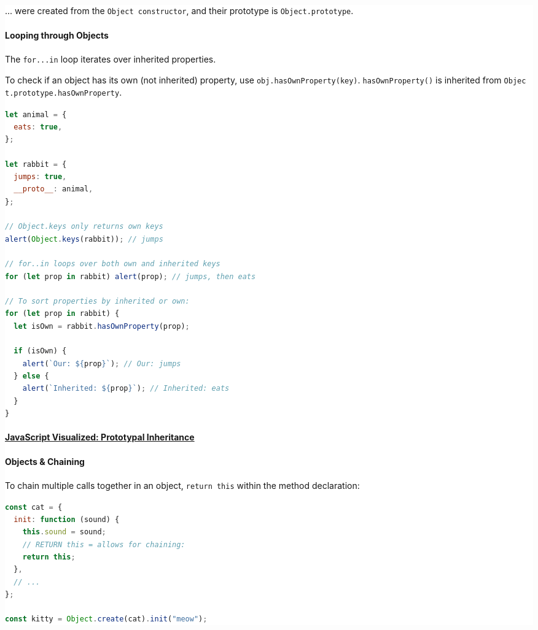 ... were created from the `Object constructor`, and their prototype is `Object.prototype`.

#### Looping through Objects

The `for...in` loop iterates over inherited properties.

To check if an object has its own (not inherited) property, use `obj.hasOwnProperty(key)`. `hasOwnProperty()` is inherited from `Object.prototype.hasOwnProperty`.

```js
let animal = {
  eats: true,
};

let rabbit = {
  jumps: true,
  __proto__: animal,
};

// Object.keys only returns own keys
alert(Object.keys(rabbit)); // jumps

// for..in loops over both own and inherited keys
for (let prop in rabbit) alert(prop); // jumps, then eats

// To sort properties by inherited or own:
for (let prop in rabbit) {
  let isOwn = rabbit.hasOwnProperty(prop);

  if (isOwn) {
    alert(`Our: ${prop}`); // Our: jumps
  } else {
    alert(`Inherited: ${prop}`); // Inherited: eats
  }
}
```

#### [JavaScript Visualized: Prototypal Inheritance](https://dev.to/lydiahallie/javascript-visualized-prototypal-inheritance-47co)

#### Objects & Chaining

To chain multiple calls together in an object, `return this` within the method declaration:

```js
const cat = {
  init: function (sound) {
    this.sound = sound;
    // RETURN this = allows for chaining:
    return this;
  },
  // ...
};

const kitty = Object.create(cat).init("meow");
```
